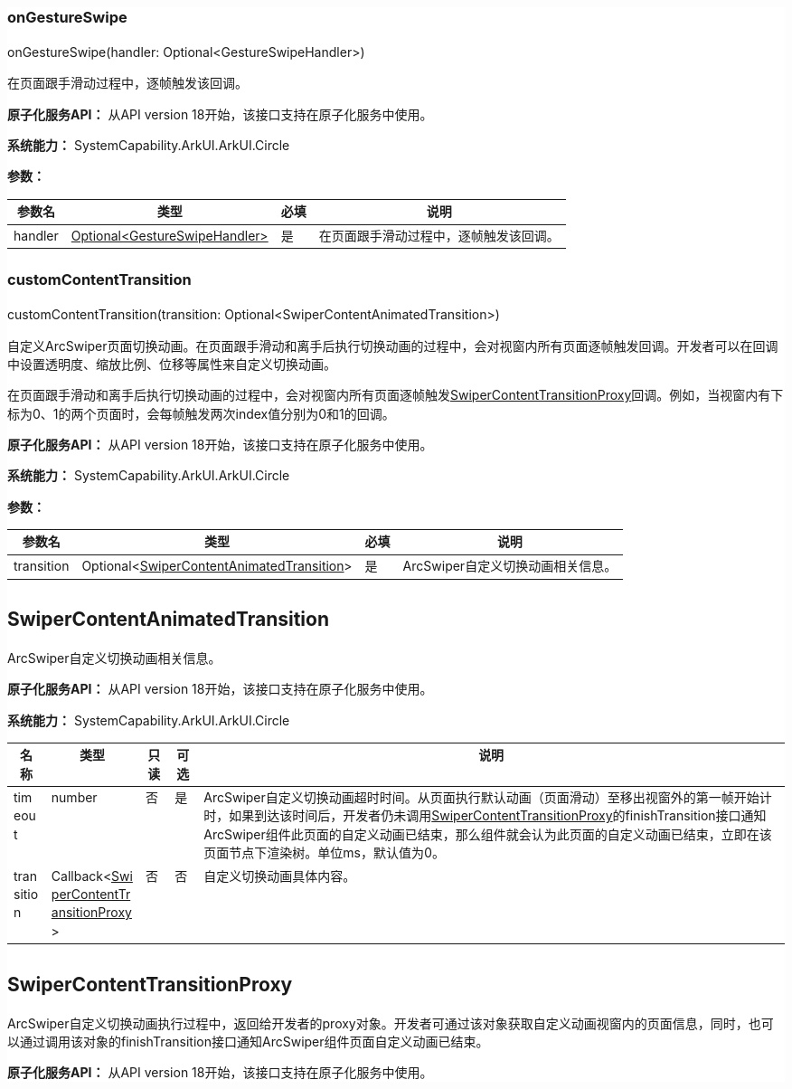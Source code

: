 ### onGestureSwipe

onGestureSwipe(handler: Optional\<GestureSwipeHandler>)

在页面跟手滑动过程中，逐帧触发该回调。

**原子化服务API：** 从API version 18开始，该接口支持在原子化服务中使用。

**系统能力：** SystemCapability.ArkUI.ArkUI.Circle

**参数：** 

| 参数名  | 类型                                                   | 必填 | 说明                                   |
| ------- | ------------------------------------------------------ | ---- | -------------------------------------- |
| handler | [Optional\<GestureSwipeHandler>](#gestureswipehandler) | 是   | 在页面跟手滑动过程中，逐帧触发该回调。 |

### customContentTransition

customContentTransition(transition: Optional\<SwiperContentAnimatedTransition>)

自定义ArcSwiper页面切换动画。在页面跟手滑动和离手后执行切换动画的过程中，会对视窗内所有页面逐帧触发回调。开发者可以在回调中设置透明度、缩放比例、位移等属性来自定义切换动画。

在页面跟手滑动和离手后执行切换动画的过程中，会对视窗内所有页面逐帧触发[SwiperContentTransitionProxy](#swipercontenttransitionproxy)回调。例如，当视窗内有下标为0、1的两个页面时，会每帧触发两次index值分别为0和1的回调。

**原子化服务API：** 从API version 18开始，该接口支持在原子化服务中使用。

**系统能力：** SystemCapability.ArkUI.ArkUI.Circle

**参数：**

| 参数名     | 类型                                                         | 必填 | 说明                              |
| ---------- | ------------------------------------------------------------ | ---- | --------------------------------- |
| transition | Optional\<[SwiperContentAnimatedTransition](#swipercontentanimatedtransition)> | 是   | ArcSwiper自定义切换动画相关信息。 |

## SwiperContentAnimatedTransition

ArcSwiper自定义切换动画相关信息。

**原子化服务API：** 从API version 18开始，该接口支持在原子化服务中使用。

**系统能力：** SystemCapability.ArkUI.ArkUI.Circle

| 名称 | 类型 | 只读 | 可选 | 说明 |
| ------ | ---- | ---- | ---- | ---- |
| timeout | number | 否 | 是 | ArcSwiper自定义切换动画超时时间。从页面执行默认动画（页面滑动）至移出视窗外的第一帧开始计时，如果到达该时间后，开发者仍未调用[SwiperContentTransitionProxy](#swipercontenttransitionproxy)的finishTransition接口通知ArcSwiper组件此页面的自定义动画已结束，那么组件就会认为此页面的自定义动画已结束，立即在该页面节点下渲染树。单位ms，默认值为0。 |
| transition | Callback\<[SwiperContentTransitionProxy](#swipercontenttransitionproxy)> | 否 | 否 | 自定义切换动画具体内容。 |

## SwiperContentTransitionProxy

ArcSwiper自定义切换动画执行过程中，返回给开发者的proxy对象。开发者可通过该对象获取自定义动画视窗内的页面信息，同时，也可以通过调用该对象的finishTransition接口通知ArcSwiper组件页面自定义动画已结束。

**原子化服务API：** 从API version 18开始，该接口支持在原子化服务中使用。
